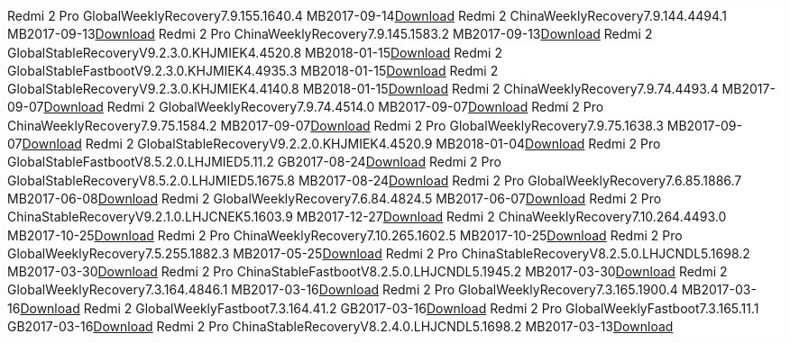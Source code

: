 <tr><td>Redmi 2 Pro Global</td><td>Weekly</td><td>Recovery</td><td>7.9.15</td><td>5.1</td><td>640.4 MB</td><td>2017-09-14</td><td><a href="/miui/wt88047/weekly/7.9.15/">Download</a></td></tr>
<tr><td>Redmi 2 China</td><td>Weekly</td><td>Recovery</td><td>7.9.14</td><td>4.4</td><td>494.1 MB</td><td>2017-09-13</td><td><a href="/miui/wt88047/weekly/7.9.14/">Download</a></td></tr>
<tr><td>Redmi 2 Pro China</td><td>Weekly</td><td>Recovery</td><td>7.9.14</td><td>5.1</td><td>583.2 MB</td><td>2017-09-13</td><td><a href="/miui/wt88047/weekly/7.9.14/">Download</a></td></tr>
<tr><td>Redmi 2 Global</td><td>Stable</td><td>Recovery</td><td>V9.2.3.0.KHJMIEK</td><td>4.4</td><td>520.8 MB</td><td>2018-01-15</td><td><a href="/miui/wt88047/stable/V9.2.3.0.KHJMIEK/">Download</a></td></tr>
<tr><td>Redmi 2 Global</td><td>Stable</td><td>Fastboot</td><td>V9.2.3.0.KHJMIEK</td><td>4.4</td><td>935.3 MB</td><td>2018-01-15</td><td><a href="/miui/wt88047/stable/V9.2.3.0.KHJMIEK/">Download</a></td></tr>
<tr><td>Redmi 2 Global</td><td>Stable</td><td>Recovery</td><td>V9.2.3.0.KHJMIEK</td><td>4.4</td><td>140.8 MB</td><td>2018-01-15</td><td><a href="/miui/wt88047/stable/V9.2.3.0.KHJMIEK/">Download</a></td></tr>
<tr><td>Redmi 2 China</td><td>Weekly</td><td>Recovery</td><td>7.9.7</td><td>4.4</td><td>493.4 MB</td><td>2017-09-07</td><td><a href="/miui/wt88047/weekly/7.9.7/">Download</a></td></tr>
<tr><td>Redmi 2 Global</td><td>Weekly</td><td>Recovery</td><td>7.9.7</td><td>4.4</td><td>514.0 MB</td><td>2017-09-07</td><td><a href="/miui/wt88047/weekly/7.9.7/">Download</a></td></tr>
<tr><td>Redmi 2 Pro China</td><td>Weekly</td><td>Recovery</td><td>7.9.7</td><td>5.1</td><td>584.2 MB</td><td>2017-09-07</td><td><a href="/miui/wt88047/weekly/7.9.7/">Download</a></td></tr>
<tr><td>Redmi 2 Pro Global</td><td>Weekly</td><td>Recovery</td><td>7.9.7</td><td>5.1</td><td>638.3 MB</td><td>2017-09-07</td><td><a href="/miui/wt88047/weekly/7.9.7/">Download</a></td></tr>
<tr><td>Redmi 2 Global</td><td>Stable</td><td>Recovery</td><td>V9.2.2.0.KHJMIEK</td><td>4.4</td><td>520.9 MB</td><td>2018-01-04</td><td><a href="/miui/wt88047/stable/V9.2.2.0.KHJMIEK/">Download</a></td></tr>
<tr><td>Redmi 2 Pro Global</td><td>Stable</td><td>Fastboot</td><td>V8.5.2.0.LHJMIED</td><td>5.1</td><td>1.2 GB</td><td>2017-08-24</td><td><a href="/miui/wt88047/stable/V8.5.2.0.LHJMIED/">Download</a></td></tr>
<tr><td>Redmi 2 Pro Global</td><td>Stable</td><td>Recovery</td><td>V8.5.2.0.LHJMIED</td><td>5.1</td><td>675.8 MB</td><td>2017-08-24</td><td><a href="/miui/wt88047/stable/V8.5.2.0.LHJMIED/">Download</a></td></tr>
<tr><td>Redmi 2 Pro Global</td><td>Weekly</td><td>Recovery</td><td>7.6.8</td><td>5.1</td><td>886.7 MB</td><td>2017-06-08</td><td><a href="/miui/wt88047/weekly/7.6.8/">Download</a></td></tr>
<tr><td>Redmi 2 Global</td><td>Weekly</td><td>Recovery</td><td>7.6.8</td><td>4.4</td><td>824.5 MB</td><td>2017-06-07</td><td><a href="/miui/wt88047/weekly/7.6.8/">Download</a></td></tr>
<tr><td>Redmi 2 Pro China</td><td>Stable</td><td>Recovery</td><td>V9.2.1.0.LHJCNEK</td><td>5.1</td><td>603.9 MB</td><td>2017-12-27</td><td><a href="/miui/wt88047/stable/V9.2.1.0.LHJCNEK/">Download</a></td></tr>
<tr><td>Redmi 2 China</td><td>Weekly</td><td>Recovery</td><td>7.10.26</td><td>4.4</td><td>493.0 MB</td><td>2017-10-25</td><td><a href="/miui/wt88047/weekly/7.10.26/">Download</a></td></tr>
<tr><td>Redmi 2 Pro China</td><td>Weekly</td><td>Recovery</td><td>7.10.26</td><td>5.1</td><td>602.5 MB</td><td>2017-10-25</td><td><a href="/miui/wt88047/weekly/7.10.26/">Download</a></td></tr>
<tr><td>Redmi 2 Pro Global</td><td>Weekly</td><td>Recovery</td><td>7.5.25</td><td>5.1</td><td>882.3 MB</td><td>2017-05-25</td><td><a href="/miui/wt88047/weekly/7.5.25/">Download</a></td></tr>
<tr><td>Redmi 2 Pro China</td><td>Stable</td><td>Recovery</td><td>V8.2.5.0.LHJCNDL</td><td>5.1</td><td>698.2 MB</td><td>2017-03-30</td><td><a href="/miui/wt88047/stable/V8.2.5.0.LHJCNDL/">Download</a></td></tr>
<tr><td>Redmi 2 Pro China</td><td>Stable</td><td>Fastboot</td><td>V8.2.5.0.LHJCNDL</td><td>5.1</td><td>945.2 MB</td><td>2017-03-30</td><td><a href="/miui/wt88047/stable/V8.2.5.0.LHJCNDL/">Download</a></td></tr>
<tr><td>Redmi 2 Global</td><td>Weekly</td><td>Recovery</td><td>7.3.16</td><td>4.4</td><td>846.1 MB</td><td>2017-03-16</td><td><a href="/miui/wt88047/weekly/7.3.16/">Download</a></td></tr>
<tr><td>Redmi 2 Pro Global</td><td>Weekly</td><td>Recovery</td><td>7.3.16</td><td>5.1</td><td>900.4 MB</td><td>2017-03-16</td><td><a href="/miui/wt88047/weekly/7.3.16/">Download</a></td></tr>
<tr><td>Redmi 2 Global</td><td>Weekly</td><td>Fastboot</td><td>7.3.16</td><td>4.4</td><td>1.2 GB</td><td>2017-03-16</td><td><a href="/miui/wt88047/weekly/7.3.16/">Download</a></td></tr>
<tr><td>Redmi 2 Pro Global</td><td>Weekly</td><td>Fastboot</td><td>7.3.16</td><td>5.1</td><td>1.1 GB</td><td>2017-03-16</td><td><a href="/miui/wt88047/weekly/7.3.16/">Download</a></td></tr>
<tr><td>Redmi 2 Pro China</td><td>Stable</td><td>Recovery</td><td>V8.2.4.0.LHJCNDL</td><td>5.1</td><td>698.2 MB</td><td>2017-03-13</td><td><a href="/miui/wt88047/stable/V8.2.4.0.LHJCNDL/">Download</a></td></tr>